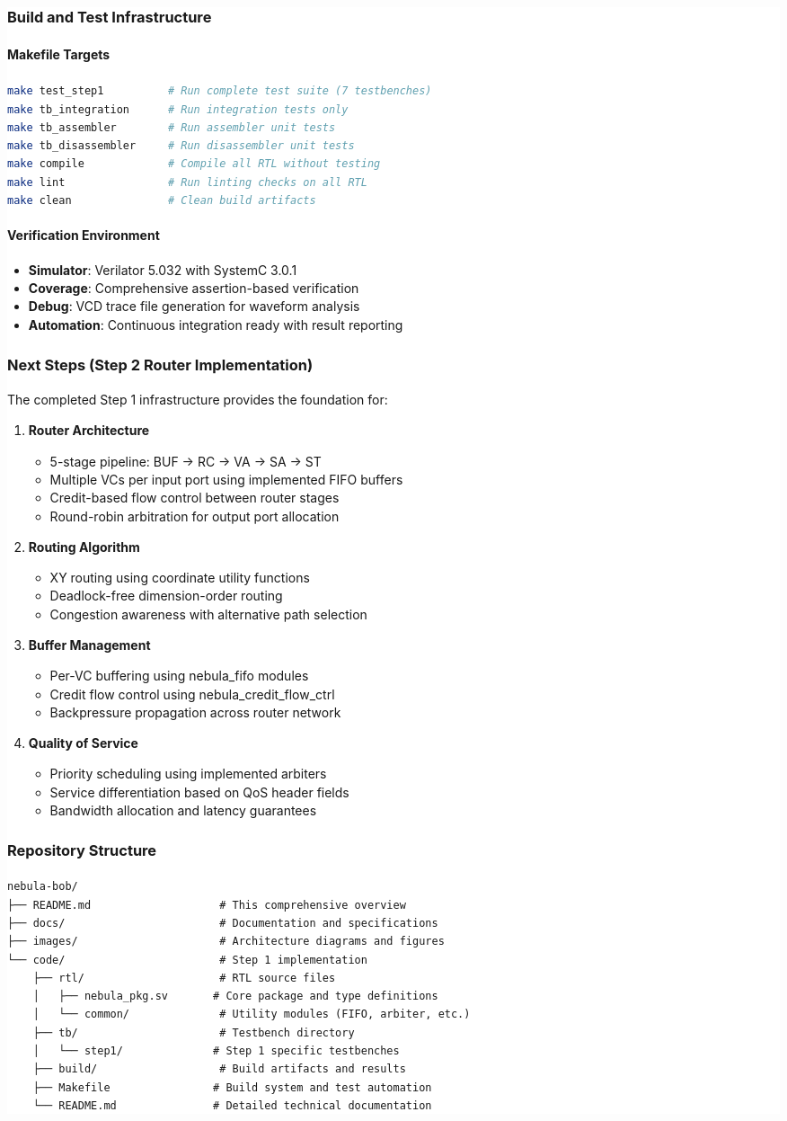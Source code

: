 ### Build and Test Infrastructure

#### Makefile Targets
```bash
make test_step1          # Run complete test suite (7 testbenches)
make tb_integration      # Run integration tests only  
make tb_assembler        # Run assembler unit tests
make tb_disassembler     # Run disassembler unit tests
make compile             # Compile all RTL without testing
make lint                # Run linting checks on all RTL
make clean               # Clean build artifacts
```

#### Verification Environment
- **Simulator**: Verilator 5.032 with SystemC 3.0.1
- **Coverage**: Comprehensive assertion-based verification
- **Debug**: VCD trace file generation for waveform analysis  
- **Automation**: Continuous integration ready with result reporting

### Next Steps (Step 2 Router Implementation)

The completed Step 1 infrastructure provides the foundation for:

1. **Router Architecture**
   - 5-stage pipeline: BUF → RC → VA → SA → ST
   - Multiple VCs per input port using implemented FIFO buffers
   - Credit-based flow control between router stages
   - Round-robin arbitration for output port allocation

2. **Routing Algorithm**
   - XY routing using coordinate utility functions
   - Deadlock-free dimension-order routing
   - Congestion awareness with alternative path selection

3. **Buffer Management**  
   - Per-VC buffering using nebula_fifo modules
   - Credit flow control using nebula_credit_flow_ctrl
   - Backpressure propagation across router network

4. **Quality of Service**
   - Priority scheduling using implemented arbiters
   - Service differentiation based on QoS header fields
   - Bandwidth allocation and latency guarantees

### Repository Structure

```
nebula-bob/
├── README.md                    # This comprehensive overview
├── docs/                        # Documentation and specifications  
├── images/                      # Architecture diagrams and figures
└── code/                        # Step 1 implementation
    ├── rtl/                     # RTL source files
    │   ├── nebula_pkg.sv       # Core package and type definitions
    │   └── common/              # Utility modules (FIFO, arbiter, etc.)
    ├── tb/                      # Testbench directory  
    │   └── step1/              # Step 1 specific testbenches
    ├── build/                   # Build artifacts and results
    ├── Makefile                # Build system and test automation
    └── README.md               # Detailed technical documentation
```
